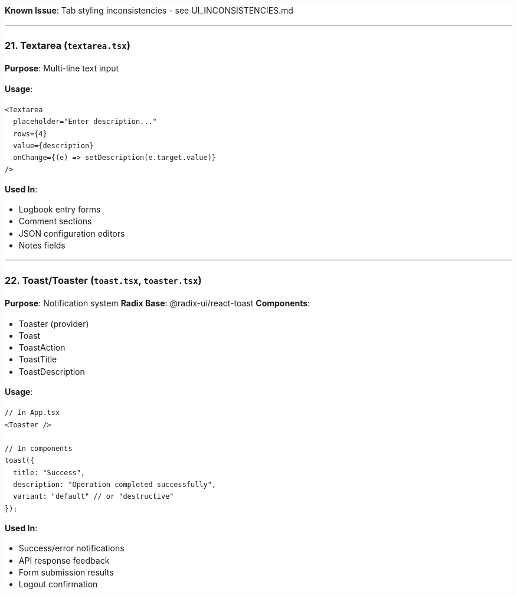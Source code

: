 **Known Issue**: Tab styling inconsistencies - see UI_INCONSISTENCIES.md

---

### 21. Textarea (`textarea.tsx`)
**Purpose**: Multi-line text input

**Usage**:
```tsx
<Textarea
  placeholder="Enter description..."
  rows={4}
  value={description}
  onChange={(e) => setDescription(e.target.value)}
/>
```

**Used In**:
- Logbook entry forms
- Comment sections
- JSON configuration editors
- Notes fields

---

### 22. Toast/Toaster (`toast.tsx`, `toaster.tsx`)
**Purpose**: Notification system
**Radix Base**: @radix-ui/react-toast
**Components**:
- Toaster (provider)
- Toast
- ToastAction
- ToastTitle
- ToastDescription

**Usage**:
```tsx
// In App.tsx
<Toaster />

// In components
toast({
  title: "Success",
  description: "Operation completed successfully",
  variant: "default" // or "destructive"
});
```

**Used In**:
- Success/error notifications
- API response feedback
- Form submission results
- Logout confirmation
